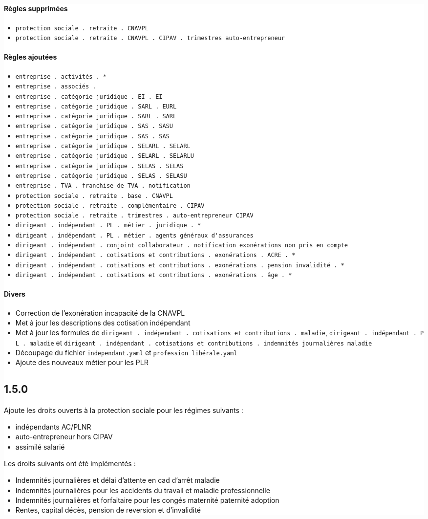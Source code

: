 #### Règles supprimées

- `protection sociale . retraite . CNAVPL`
- `protection sociale . retraite . CNAVPL . CIPAV . trimestres auto-entrepreneur`

#### Règles ajoutées

- `entreprise . activités . *`
- `entreprise . associés . `
- `entreprise . catégorie juridique . EI . EI`
- `entreprise . catégorie juridique . SARL . EURL`
- `entreprise . catégorie juridique . SARL . SARL`
- `entreprise . catégorie juridique . SAS . SASU`
- `entreprise . catégorie juridique . SAS . SAS`
- `entreprise . catégorie juridique . SELARL . SELARL`
- `entreprise . catégorie juridique . SELARL . SELARLU`
- `entreprise . catégorie juridique . SELAS . SELAS`
- `entreprise . catégorie juridique . SELAS . SELASU`
- `entreprise . TVA . franchise de TVA . notification`
- `protection sociale . retraite . base . CNAVPL`
- `protection sociale . retraite . complémentaire . CIPAV`
- `protection sociale . retraite . trimestres . auto-entrepreneur CIPAV`
- `dirigeant . indépendant . PL . métier . juridique . *`
- `dirigeant . indépendant . PL . métier . agents généraux d'assurances`
- `dirigeant . indépendant . conjoint collaborateur . notification exonérations non pris en compte`
- `dirigeant . indépendant . cotisations et contributions . exonérations . ACRE . *`
- `dirigeant . indépendant . cotisations et contributions . exonérations . pension invalidité . *`
- `dirigeant . indépendant . cotisations et contributions . exonérations . âge . *`

#### Divers

- Correction de l’exonération incapacité de la CNAVPL
- Met à jour les descriptions des cotisation indépendant
- Met à jour les formules de `dirigeant . indépendant . cotisations et contributions . maladie`, `dirigeant . indépendant . PL . maladie` et `dirigeant . indépendant . cotisations et contributions . indemnités journalières maladie`
- Découpage du fichier `independant.yaml` et `profession libérale.yaml`
- Ajoute des nouveaux métier pour les PLR

## 1.5.0

Ajoute les droits ouverts à la protection sociale pour les régimes suivants :

- indépendants AC/PLNR
- auto-entrepreneur hors CIPAV
- assimilé salarié

Les droits suivants ont été implémentés :

- Indemnités journalières et délai d’attente en cad d’arrêt maladie
- Indemnités journalières pour les accidents du travail et maladie professionnelle
- Indemnités journalières et forfaitaire pour les congés maternité paternité adoption
- Rentes, capital décès, pension de reversion et d’invalidité
